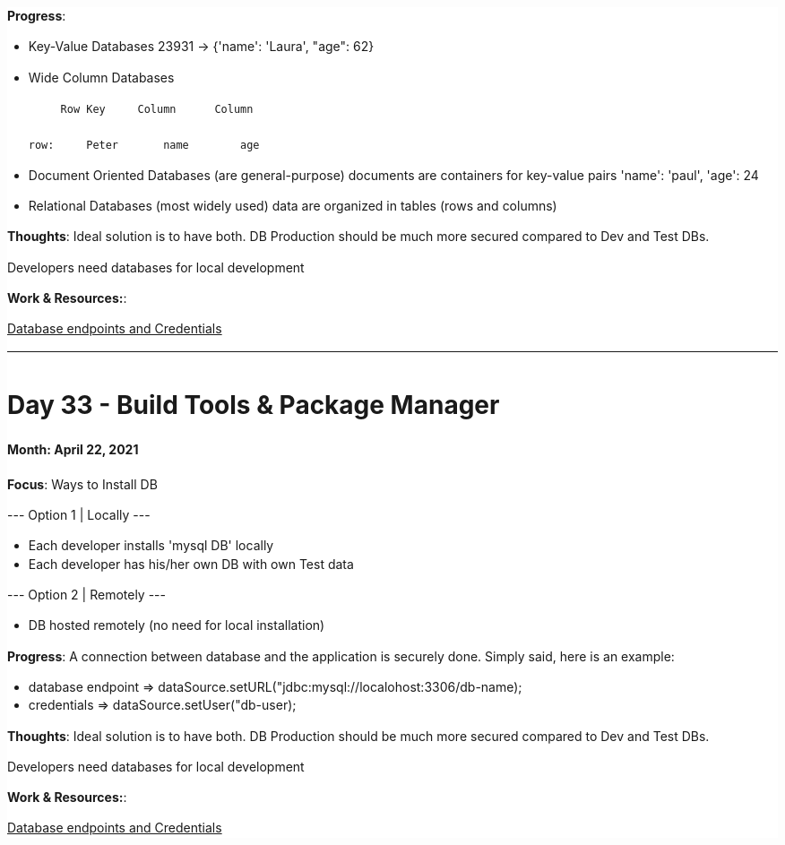 **Progress**:
 - Key-Value Databases
     23931 -> {'name': 'Laura', "age": 62}
 
 - Wide Column Databases

    		Row Key 	Column		Column

	   row: 	Peter		name		age

- Document Oriented Databases (are general-purpose)
    documents are containers for key-value pairs
	'name': 'paul', 'age': 24

- Relational Databases (most widely used)
    data are organized in tables (rows and columns)

**Thoughts**: Ideal solution is to have both. DB Production should be much more secured compared to Dev and Test DBs.

Developers need databases for local development

**Work & Resources:**: 


[Database endpoints and Credentials](https://aws.amazon.com/blogs/security/rotate-amazon-rds-database-credentials-automatically-with-aws-secrets-manager/) 


----
# Day 33 - Build Tools & Package Manager

#### Month: April 22, 2021 

**Focus**: Ways to Install DB 

--- Option 1 | Locally ---
 - Each developer installs 'mysql DB' locally
 - Each developer has his/her own DB with own  Test data

 --- Option 2 | Remotely ---
 - DB hosted remotely (no need for local installation)

**Progress**:
 A connection between database and the application is securely done. Simply said, here is an example:
 - database endpoint => dataSource.setURL("jdbc:mysql://localohost:3306/db-name);
 - credentials => dataSource.setUser("db-user);

**Thoughts**: Ideal solution is to have both. DB Production should be much more secured compared to Dev and Test DBs.

Developers need databases for local development

**Work & Resources:**: 


[Database endpoints and Credentials](https://aws.amazon.com/blogs/security/rotate-amazon-rds-database-credentials-automatically-with-aws-secrets-manager/) 